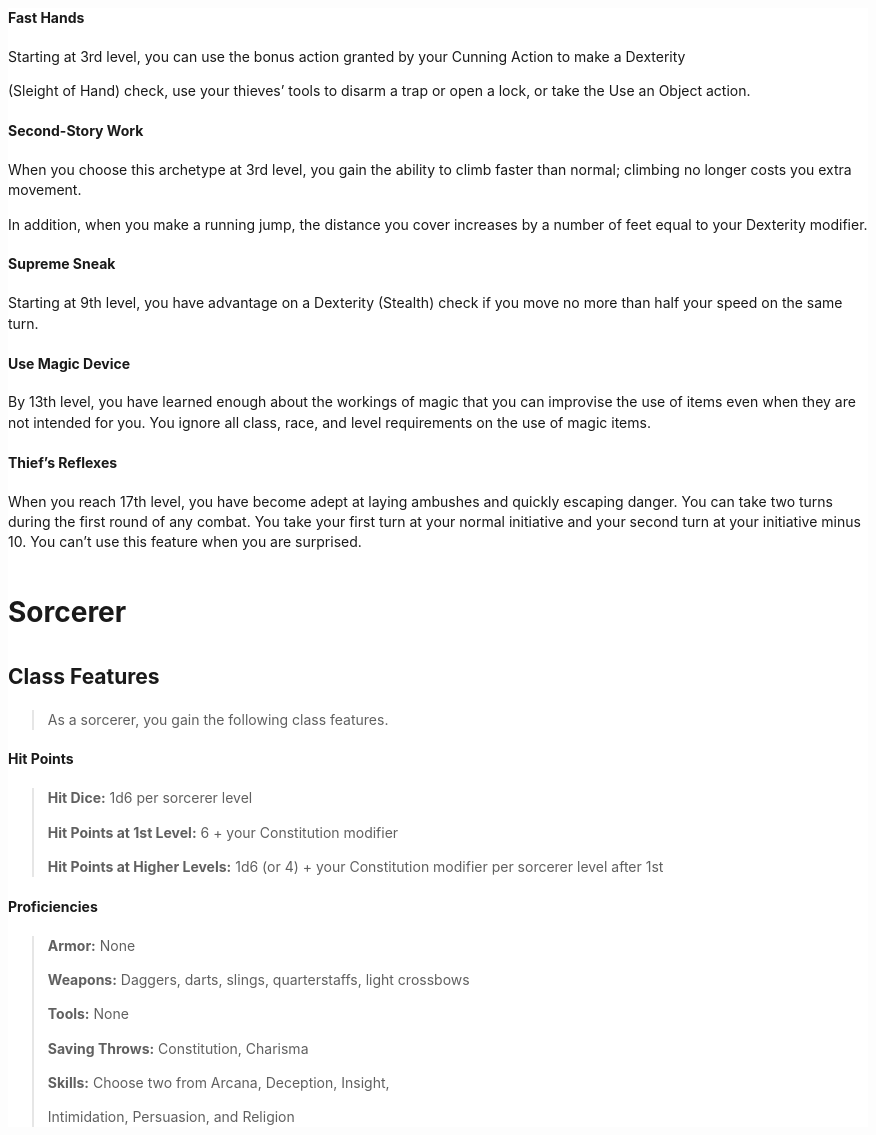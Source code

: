 #### Fast Hands

Starting at 3rd level, you can use the bonus action granted by your
Cunning Action to make a Dexterity

(Sleight of Hand) check, use your thieves’ tools to disarm a trap or
open a lock, or take the Use an Object action.

#### Second-Story Work

When you choose this archetype at 3rd level, you gain the ability to
climb faster than normal; climbing no longer costs you extra movement.

In addition, when you make a running jump, the distance you cover
increases by a number of feet equal to your Dexterity modifier.

#### Supreme Sneak

Starting at 9th level, you have advantage on a Dexterity (Stealth) check
if you move no more than half your speed on the same turn.

#### Use Magic Device

By 13th level, you have learned enough about the workings of magic that
you can improvise the use of items even when they are not intended for
you. You ignore all class, race, and level requirements on the use of
magic items.

#### Thief’s Reflexes

When you reach 17th level, you have become adept at laying ambushes and
quickly escaping danger. You can take two turns during the first round
of any combat. You take your first turn at your normal initiative and
your second turn at your initiative minus 10. You can’t use this feature
when you are surprised.

Sorcerer
========

Class Features
--------------

> As a sorcerer, you gain the following class features.

#### Hit Points

> **Hit Dice:** 1d6 per sorcerer level
>
> **Hit Points at 1st Level:** 6 + your Constitution modifier
>
> **Hit Points at Higher Levels:** 1d6 (or 4) + your Constitution
> modifier per sorcerer level after 1st

#### Proficiencies

> **Armor:** None
>
> **Weapons:** Daggers, darts, slings, quarterstaffs, light crossbows
>
> **Tools:** None
>
> **Saving Throws:** Constitution, Charisma
>
> **Skills:** Choose two from Arcana, Deception, Insight,
>
> Intimidation, Persuasion, and Religion
